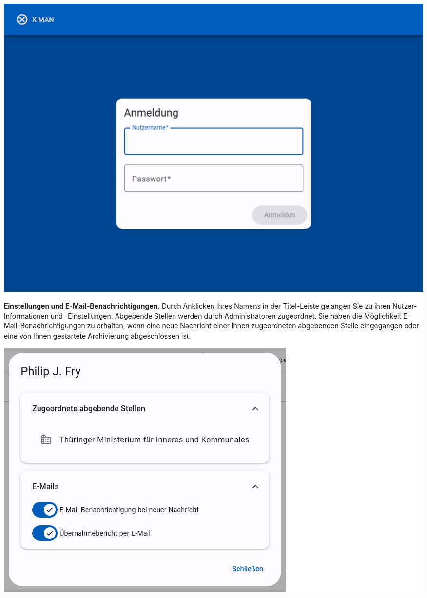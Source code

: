 ![Anmeldung](./img/login.png)

**Einstellungen und E-Mail-Benachrichtigungen.** Durch Anklicken Ihres Namens in der Titel-Leiste gelangen Sie zu ihren Nutzer-Informationen und -Einstellungen. Abgebende Stellen werden durch Administratoren zugeordnet. Sie haben die Möglichkeit E-Mail-Benachrichtigungen zu erhalten, wenn eine neue Nachricht einer Ihnen zugeordneten abgebenden Stelle eingegangen oder eine von Ihnen gestartete Archivierung abgeschlossen ist.

![Einstellungen](./img/user-settings.png)